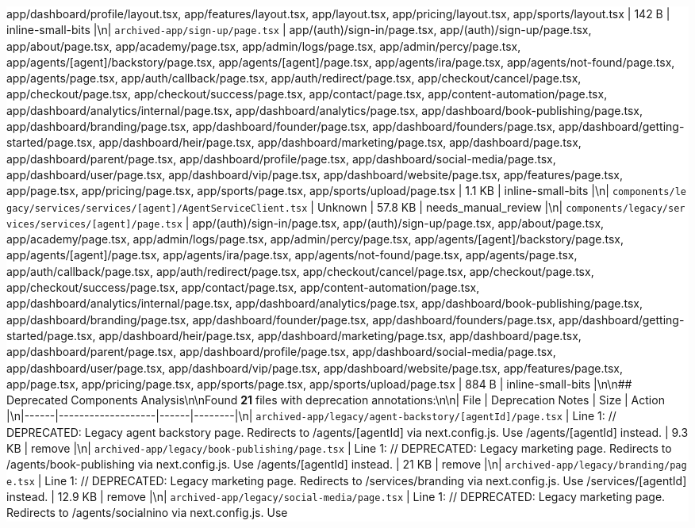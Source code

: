 app/dashboard/profile/layout.tsx, app/features/layout.tsx, app/layout.tsx, app/pricing/layout.tsx, app/sports/layout.tsx | 142 B | inline-small-bits |\n| `archived-app/sign-up/page.tsx` | app/(auth)/sign-in/page.tsx, app/(auth)/sign-up/page.tsx, app/about/page.tsx, app/academy/page.tsx, app/admin/logs/page.tsx, app/admin/percy/page.tsx, app/agents/[agent]/backstory/page.tsx, app/agents/[agent]/page.tsx, app/agents/ira/page.tsx, app/agents/not-found/page.tsx, app/agents/page.tsx, app/auth/callback/page.tsx, app/auth/redirect/page.tsx, app/checkout/cancel/page.tsx, app/checkout/page.tsx, app/checkout/success/page.tsx, app/contact/page.tsx, app/content-automation/page.tsx, app/dashboard/analytics/internal/page.tsx, app/dashboard/analytics/page.tsx, app/dashboard/book-publishing/page.tsx, app/dashboard/branding/page.tsx, app/dashboard/founder/page.tsx, app/dashboard/founders/page.tsx, app/dashboard/getting-started/page.tsx, app/dashboard/heir/page.tsx, app/dashboard/marketing/page.tsx, app/dashboard/page.tsx, app/dashboard/parent/page.tsx, app/dashboard/profile/page.tsx, app/dashboard/social-media/page.tsx, app/dashboard/user/page.tsx, app/dashboard/vip/page.tsx, app/dashboard/website/page.tsx, app/features/page.tsx, app/page.tsx, app/pricing/page.tsx, app/sports/page.tsx, app/sports/upload/page.tsx | 1.1 KB | inline-small-bits |\n| `components/legacy/services/services/[agent]/AgentServiceClient.tsx` | Unknown | 57.8 KB | needs_manual_review |\n| `components/legacy/services/services/[agent]/page.tsx` | app/(auth)/sign-in/page.tsx, app/(auth)/sign-up/page.tsx, app/about/page.tsx, app/academy/page.tsx, app/admin/logs/page.tsx, app/admin/percy/page.tsx, app/agents/[agent]/backstory/page.tsx, app/agents/[agent]/page.tsx, app/agents/ira/page.tsx, app/agents/not-found/page.tsx, app/agents/page.tsx, app/auth/callback/page.tsx, app/auth/redirect/page.tsx, app/checkout/cancel/page.tsx, app/checkout/page.tsx, app/checkout/success/page.tsx, app/contact/page.tsx, app/content-automation/page.tsx, app/dashboard/analytics/internal/page.tsx, app/dashboard/analytics/page.tsx, app/dashboard/book-publishing/page.tsx, app/dashboard/branding/page.tsx, app/dashboard/founder/page.tsx, app/dashboard/founders/page.tsx, app/dashboard/getting-started/page.tsx, app/dashboard/heir/page.tsx, app/dashboard/marketing/page.tsx, app/dashboard/page.tsx, app/dashboard/parent/page.tsx, app/dashboard/profile/page.tsx, app/dashboard/social-media/page.tsx, app/dashboard/user/page.tsx, app/dashboard/vip/page.tsx, app/dashboard/website/page.tsx, app/features/page.tsx, app/page.tsx, app/pricing/page.tsx, app/sports/page.tsx, app/sports/upload/page.tsx | 884 B | inline-small-bits |\n\n## Deprecated Components Analysis\n\nFound **21** files with deprecation annotations:\n\n| File | Deprecation Notes | Size | Action |\n|------|-------------------|------|--------|\n| `archived-app/legacy/agent-backstory/[agentId]/page.tsx` | Line 1: // DEPRECATED: Legacy agent backstory page. Redirects to /agents/[agentId] via next.config.js. Use /agents/[agentId] instead. | 9.3 KB | remove |\n| `archived-app/legacy/book-publishing/page.tsx` | Line 1: // DEPRECATED: Legacy marketing page. Redirects to /agents/book-publishing via next.config.js. Use /agents/[agentId] instead. | 21 KB | remove |\n| `archived-app/legacy/branding/page.tsx` | Line 1: // DEPRECATED: Legacy marketing page. Redirects to /services/branding via next.config.js. Use /services/[agentId] instead. | 12.9 KB | remove |\n| `archived-app/legacy/social-media/page.tsx` | Line 1: // DEPRECATED: Legacy marketing page. Redirects to /agents/socialnino via next.config.js. Use
